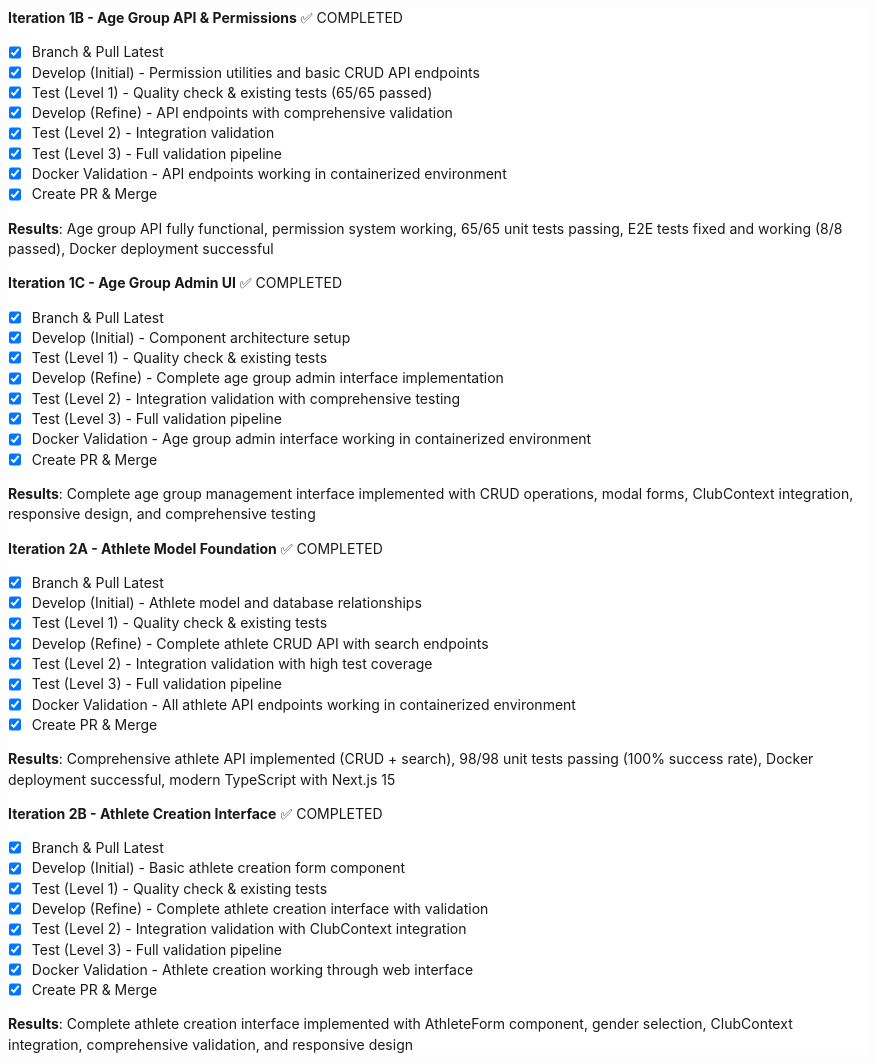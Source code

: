 **Iteration 1B - Age Group API & Permissions** ✅ COMPLETED

- [x] Branch & Pull Latest
- [x] Develop (Initial) - Permission utilities and basic CRUD API endpoints
- [x] Test (Level 1) - Quality check & existing tests (65/65 passed)
- [x] Develop (Refine) - API endpoints with comprehensive validation
- [x] Test (Level 2) - Integration validation
- [x] Test (Level 3) - Full validation pipeline
- [x] Docker Validation - API endpoints working in containerized environment
- [x] Create PR & Merge

**Results**: Age group API fully functional, permission system working, 65/65 unit tests passing, E2E tests fixed and working (8/8 passed), Docker deployment successful

**Iteration 1C - Age Group Admin UI** ✅ COMPLETED

- [x] Branch & Pull Latest
- [x] Develop (Initial) - Component architecture setup
- [x] Test (Level 1) - Quality check & existing tests
- [x] Develop (Refine) - Complete age group admin interface implementation
- [x] Test (Level 2) - Integration validation with comprehensive testing
- [x] Test (Level 3) - Full validation pipeline
- [x] Docker Validation - Age group admin interface working in containerized environment
- [x] Create PR & Merge

**Results**: Complete age group management interface implemented with CRUD operations, modal forms, ClubContext integration, responsive design, and comprehensive testing

**Iteration 2A - Athlete Model Foundation** ✅ COMPLETED

- [x] Branch & Pull Latest
- [x] Develop (Initial) - Athlete model and database relationships
- [x] Test (Level 1) - Quality check & existing tests
- [x] Develop (Refine) - Complete athlete CRUD API with search endpoints
- [x] Test (Level 2) - Integration validation with high test coverage
- [x] Test (Level 3) - Full validation pipeline
- [x] Docker Validation - All athlete API endpoints working in containerized environment
- [x] Create PR & Merge

**Results**: Comprehensive athlete API implemented (CRUD + search), 98/98 unit tests passing (100% success rate), Docker deployment successful, modern TypeScript with Next.js 15

**Iteration 2B - Athlete Creation Interface** ✅ COMPLETED

- [x] Branch & Pull Latest
- [x] Develop (Initial) - Basic athlete creation form component
- [x] Test (Level 1) - Quality check & existing tests
- [x] Develop (Refine) - Complete athlete creation interface with validation
- [x] Test (Level 2) - Integration validation with ClubContext integration
- [x] Test (Level 3) - Full validation pipeline
- [x] Docker Validation - Athlete creation working through web interface
- [x] Create PR & Merge

**Results**: Complete athlete creation interface implemented with AthleteForm component, gender selection, ClubContext integration, comprehensive validation, and responsive design
